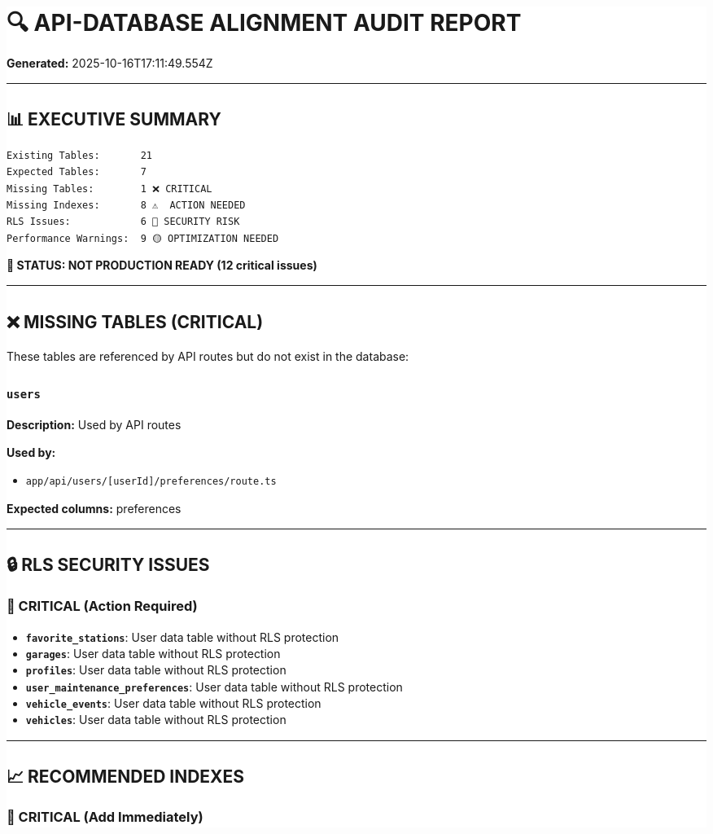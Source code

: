 # 🔍 API-DATABASE ALIGNMENT AUDIT REPORT

**Generated:** 2025-10-16T17:11:49.554Z

---

## 📊 EXECUTIVE SUMMARY

```
Existing Tables:       21
Expected Tables:       7
Missing Tables:        1 ❌ CRITICAL
Missing Indexes:       8 ⚠️  ACTION NEEDED
RLS Issues:            6 🚨 SECURITY RISK
Performance Warnings:  9 🟡 OPTIMIZATION NEEDED
```

**🚨 STATUS: NOT PRODUCTION READY (12 critical issues)**

---

## ❌ MISSING TABLES (CRITICAL)

These tables are referenced by API routes but do not exist in the database:

### `users`

**Description:** Used by API routes

**Used by:**
- `app/api/users/[userId]/preferences/route.ts`

**Expected columns:** preferences

---

## 🔒 RLS SECURITY ISSUES

### 🚨 CRITICAL (Action Required)

- **`favorite_stations`**: User data table without RLS protection
- **`garages`**: User data table without RLS protection
- **`profiles`**: User data table without RLS protection
- **`user_maintenance_preferences`**: User data table without RLS protection
- **`vehicle_events`**: User data table without RLS protection
- **`vehicles`**: User data table without RLS protection

---

## 📈 RECOMMENDED INDEXES

### 🚨 CRITICAL (Add Immediately)
